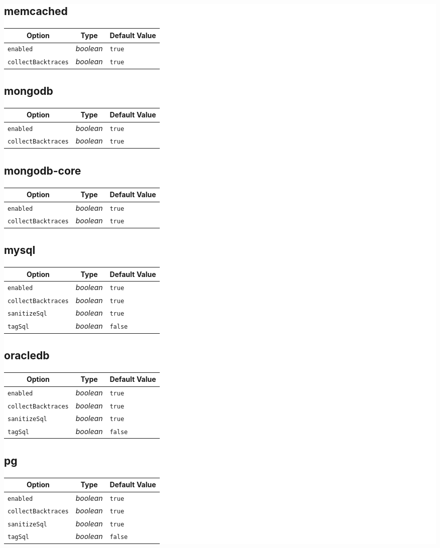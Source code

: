## memcached
| Option | Type |Default Value |
|----|----|----|
| `enabled` | *boolean* | `true` |
| `collectBacktraces` | *boolean* | `true` |

## mongodb
| Option | Type |Default Value |
|----|----|----|
| `enabled` | *boolean* | `true` |
| `collectBacktraces` | *boolean* | `true` |

## mongodb-core
| Option | Type |Default Value |
|----|----|----|
| `enabled` | *boolean* | `true` |
| `collectBacktraces` | *boolean* | `true` |

## mysql
| Option | Type |Default Value |
|----|----|----|
| `enabled` | *boolean* | `true` |
| `collectBacktraces` | *boolean* | `true` |
| `sanitizeSql` | *boolean* | `true` |
| `tagSql` | *boolean* | `false` |

## oracledb
| Option | Type |Default Value |
|----|----|----|
| `enabled` | *boolean* | `true` |
| `collectBacktraces` | *boolean* | `true` |
| `sanitizeSql` | *boolean* | `true` |
| `tagSql` | *boolean* | `false` |

## pg
| Option | Type |Default Value |
|----|----|----|
| `enabled` | *boolean* | `true` |
| `collectBacktraces` | *boolean* | `true` |
| `sanitizeSql` | *boolean* | `true` |
| `tagSql` | *boolean* | `false` |

